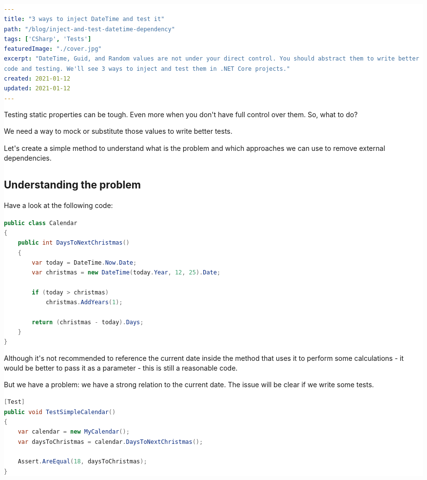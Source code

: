 ```yaml
---
title: "3 ways to inject DateTime and test it"
path: "/blog/inject-and-test-datetime-dependency"
tags: ['CSharp', 'Tests']
featuredImage: "./cover.jpg"
excerpt: "DateTime, Guid, and Random values are not under your direct control. You should abstract them to write better code and testing. We'll see 3 ways to inject and test them in .NET Core projects."
created: 2021-01-12
updated: 2021-01-12
---
```


Testing static properties can be tough. Even more when you don't have full control over them. So, what to do?

We need a way to mock or substitute those values to write better tests.

Let's create a simple method to understand what is the problem and which approaches we can use to remove external dependencies.

## Understanding the problem

Have a look at the following code:

```cs
public class Calendar
{
    public int DaysToNextChristmas()
    {
        var today = DateTime.Now.Date;
        var christmas = new DateTime(today.Year, 12, 25).Date;

        if (today > christmas)
            christmas.AddYears(1);

        return (christmas - today).Days;
    }
}
```

Although it's not recommended to reference the current date inside the method that uses it to perform some calculations - it would be better to pass it as a parameter - this is still a reasonable code.

But we have a problem: we have a strong relation to the current date. The issue will be clear if we write some tests.

```cs
[Test]
public void TestSimpleCalendar()
{
    var calendar = new MyCalendar();
    var daysToChristmas = calendar.DaysToNextChristmas();

    Assert.AreEqual(18, daysToChristmas);
}
```
